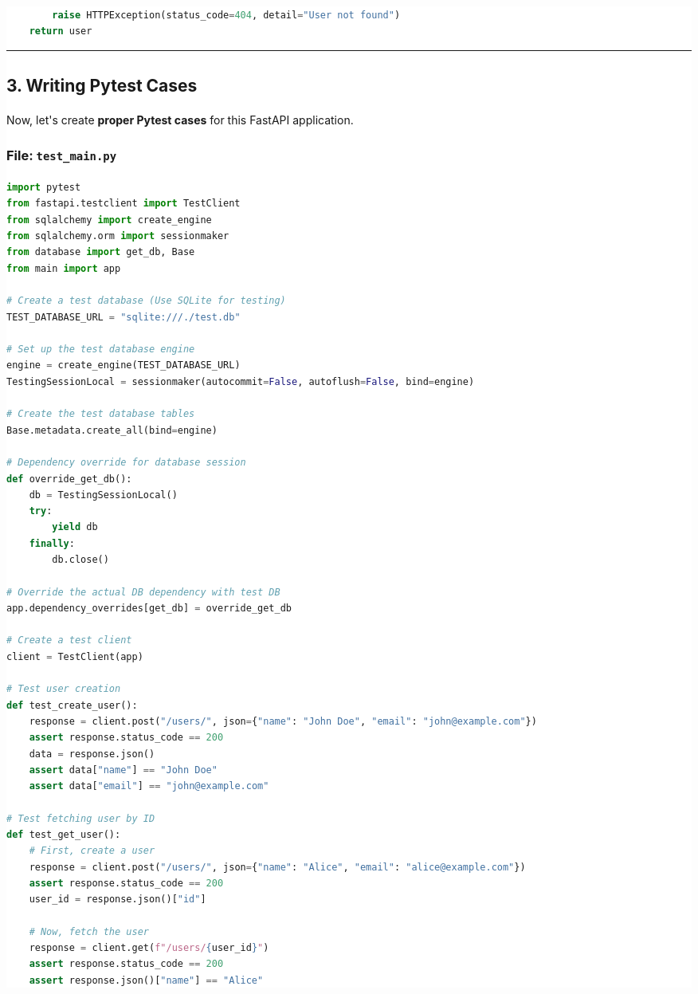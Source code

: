 ```python
        raise HTTPException(status_code=404, detail="User not found")
    return user
```

---

## **3. Writing Pytest Cases**
Now, let's create **proper Pytest cases** for this FastAPI application.

### **File: `test_main.py`**
```python
import pytest
from fastapi.testclient import TestClient
from sqlalchemy import create_engine
from sqlalchemy.orm import sessionmaker
from database import get_db, Base
from main import app

# Create a test database (Use SQLite for testing)
TEST_DATABASE_URL = "sqlite:///./test.db"

# Set up the test database engine
engine = create_engine(TEST_DATABASE_URL)
TestingSessionLocal = sessionmaker(autocommit=False, autoflush=False, bind=engine)

# Create the test database tables
Base.metadata.create_all(bind=engine)

# Dependency override for database session
def override_get_db():
    db = TestingSessionLocal()
    try:
        yield db
    finally:
        db.close()

# Override the actual DB dependency with test DB
app.dependency_overrides[get_db] = override_get_db

# Create a test client
client = TestClient(app)

# Test user creation
def test_create_user():
    response = client.post("/users/", json={"name": "John Doe", "email": "john@example.com"})
    assert response.status_code == 200
    data = response.json()
    assert data["name"] == "John Doe"
    assert data["email"] == "john@example.com"

# Test fetching user by ID
def test_get_user():
    # First, create a user
    response = client.post("/users/", json={"name": "Alice", "email": "alice@example.com"})
    assert response.status_code == 200
    user_id = response.json()["id"]

    # Now, fetch the user
    response = client.get(f"/users/{user_id}")
    assert response.status_code == 200
    assert response.json()["name"] == "Alice"

```